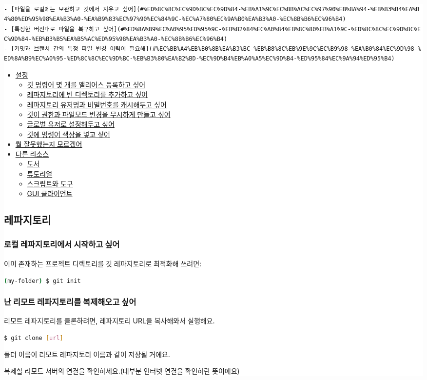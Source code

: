     - [파일을 로컬에는 보관하고 깃에서 지우고 싶어](#%ED%8C%8C%EC%9D%BC%EC%9D%84-%EB%A1%9C%EC%BB%AC%EC%97%90%EB%8A%94-%EB%B3%B4%EA%B4%80%ED%95%98%EA%B3%A0-%EA%B9%83%EC%97%90%EC%84%9C-%EC%A7%80%EC%9A%B0%EA%B3%A0-%EC%8B%B6%EC%96%B4)
    - [특정한 버전대로 파일을 복구하고 싶어](#%ED%8A%B9%EC%A0%95%ED%95%9C-%EB%B2%84%EC%A0%84%EB%8C%80%EB%A1%9C-%ED%8C%8C%EC%9D%BC%EC%9D%84-%EB%B3%B5%EA%B5%AC%ED%95%98%EA%B3%A0-%EC%8B%B6%EC%96%B4)
    - [커밋과 브랜치 간의 특정 파일 변경 이력이 필요해](#%EC%BB%A4%EB%B0%8B%EA%B3%BC-%EB%B8%8C%EB%9E%9C%EC%B9%98-%EA%B0%84%EC%9D%98-%ED%8A%B9%EC%A0%95-%ED%8C%8C%EC%9D%BC-%EB%B3%80%EA%B2%BD-%EC%9D%B4%EB%A0%A5%EC%9D%B4-%ED%95%84%EC%9A%94%ED%95%B4)
  - [설정](#%EC%84%A4%EC%A0%95)
    - [깃 명령어 몇 개를 앨리어스 등록하고 싶어](#%EA%B9%83-%EB%AA%85%EB%A0%B9%EC%96%B4-%EB%AA%87-%EA%B0%9C%EB%A5%BC-%EC%95%A8%EB%A6%AC%EC%96%B4%EC%8A%A4-%EB%93%B1%EB%A1%9D%ED%95%98%EA%B3%A0-%EC%8B%B6%EC%96%B4)
    - [레파지토리에 빈 디렉토리를 추가하고 싶어](#%EB%A0%88%ED%8C%8C%EC%A7%80%ED%86%A0%EB%A6%AC%EC%97%90-%EB%B9%88-%EB%94%94%EB%A0%89%ED%86%A0%EB%A6%AC%EB%A5%BC-%EC%B6%94%EA%B0%80%ED%95%98%EA%B3%A0-%EC%8B%B6%EC%96%B4)
    - [레파지토리 유저명과 비밀번호를 캐시해두고 싶어](#%EB%A0%88%ED%8C%8C%EC%A7%80%ED%86%A0%EB%A6%AC-%EC%9C%A0%EC%A0%80%EB%AA%85%EA%B3%BC-%EB%B9%84%EB%B0%80%EB%B2%88%ED%98%B8%EB%A5%BC-%EC%BA%90%EC%8B%9C%ED%95%B4%EB%91%90%EA%B3%A0-%EC%8B%B6%EC%96%B4)
    - [깃이 권한과 파일모드 변경을 무시하게 만들고 싶어](#%EA%B9%83%EC%9D%B4-%EA%B6%8C%ED%95%9C%EA%B3%BC-%ED%8C%8C%EC%9D%BC%EB%AA%A8%EB%93%9C-%EB%B3%80%EA%B2%BD%EC%9D%84-%EB%AC%B4%EC%8B%9C%ED%95%98%EA%B2%8C-%EB%A7%8C%EB%93%A4%EA%B3%A0-%EC%8B%B6%EC%96%B4)
    - [글로벌 유저로 설정해두고 싶어](#%EA%B8%80%EB%A1%9C%EB%B2%8C-%EC%9C%A0%EC%A0%80%EB%A1%9C-%EC%84%A4%EC%A0%95%ED%95%B4%EB%91%90%EA%B3%A0-%EC%8B%B6%EC%96%B4)
    - [깃에 명령어 색상을 넣고 싶어](#%EA%B9%83%EC%97%90-%EB%AA%85%EB%A0%B9%EC%96%B4-%EC%83%89%EC%83%81%EC%9D%84-%EB%84%A3%EA%B3%A0-%EC%8B%B6%EC%96%B4)
  - [뭘 잘못했는지 모르겠어](#%EB%AD%98-%EC%9E%98%EB%AA%BB%ED%96%88%EB%8A%94%EC%A7%80-%EB%AA%A8%EB%A5%B4%EA%B2%A0%EC%96%B4)
- [다른 리소스](#%EB%8B%A4%EB%A5%B8-%EB%A6%AC%EC%86%8C%EC%8A%A4)
  - [도서](#%EB%8F%84%EC%84%9C)
  - [튜토리얼](#%ED%8A%9C%ED%86%A0%EB%A6%AC%EC%96%BC)
  - [스크립트와 도구](#%EC%8A%A4%ED%81%AC%EB%A6%BD%ED%8A%B8%EC%99%80-%EB%8F%84%EA%B5%AC)
  - [GUI 클라이언트](#gui-%ED%81%B4%EB%9D%BC%EC%9D%B4%EC%96%B8%ED%8A%B8)



## 레파지토리

### 로컬 레파지토리에서 시작하고 싶어

이미 존재하는 프로젝트 디렉토리를 깃 레파지토리로 최적화해 쓰려면:

```sh
(my-folder) $ git init
```

### 난 리모트 레파지토리를 복제해오고 싶어

리모트 레파지토리를 클론하려면, 레파지토리 URL을 복사해와서 실행해요.

```sh
$ git clone [url]
```

폴더 이름이 리모트 레파지토리 이름과 같이 저장될 거에요. 

복제할 리모트 서버의 연결을 확인하세요.(대부분 인터넷 연결을 확인하란 뜻이에요)
